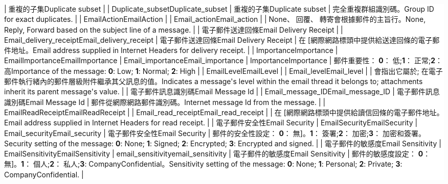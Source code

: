 | <span data-ttu-id="7a1cf-261">重複的子集</span><span class="sxs-lookup"><span data-stu-id="7a1cf-261">Duplicate subset</span></span> |  | <span data-ttu-id="7a1cf-262">Duplicate_subset</span><span class="sxs-lookup"><span data-stu-id="7a1cf-262">Duplicate_subset</span></span> | <span data-ttu-id="7a1cf-263">重複的子集</span><span class="sxs-lookup"><span data-stu-id="7a1cf-263">Duplicate subset</span></span> | <span data-ttu-id="7a1cf-264">完全重複群組識別碼。</span><span class="sxs-lookup"><span data-stu-id="7a1cf-264">Group ID for exact duplicates.</span></span> |
| <span data-ttu-id="7a1cf-265">EmailAction</span><span class="sxs-lookup"><span data-stu-id="7a1cf-265">EmailAction</span></span> |  | <span data-ttu-id="7a1cf-266">Email_action</span><span class="sxs-lookup"><span data-stu-id="7a1cf-266">Email_action</span></span> |  | <span data-ttu-id="7a1cf-267">None、 回覆、 轉寄會根據郵件的主旨行。</span><span class="sxs-lookup"><span data-stu-id="7a1cf-267">None, Reply, Forward based on the subject line of a message.</span></span> |
| <span data-ttu-id="7a1cf-268">電子郵件送達回條</span><span class="sxs-lookup"><span data-stu-id="7a1cf-268">Email Delivery Receipt</span></span> |  | <span data-ttu-id="7a1cf-269">Email_delivery_receipt</span><span class="sxs-lookup"><span data-stu-id="7a1cf-269">Email_delivery_receipt</span></span> | <span data-ttu-id="7a1cf-270">電子郵件送達回條</span><span class="sxs-lookup"><span data-stu-id="7a1cf-270">Email Delivery Receipt</span></span> | <span data-ttu-id="7a1cf-271">在 [網際網路標頭中提供給送達回條的電子郵件地址。</span><span class="sxs-lookup"><span data-stu-id="7a1cf-271">Email address supplied in Internet Headers for delivery receipt.</span></span> |
| <span data-ttu-id="7a1cf-272">Importance</span><span class="sxs-lookup"><span data-stu-id="7a1cf-272">Importance</span></span> | <span data-ttu-id="7a1cf-273">EmailImportance</span><span class="sxs-lookup"><span data-stu-id="7a1cf-273">EmailImportance</span></span> | <span data-ttu-id="7a1cf-274">Email_importance</span><span class="sxs-lookup"><span data-stu-id="7a1cf-274">Email_importance</span></span> | <span data-ttu-id="7a1cf-275">Importance</span><span class="sxs-lookup"><span data-stu-id="7a1cf-275">Importance</span></span> | <span data-ttu-id="7a1cf-276">郵件重要性： **0**： 低;**1**： 正常;**2**： 高</span><span class="sxs-lookup"><span data-stu-id="7a1cf-276">Importance of the message: **0**: Low; **1**: Normal; **2**: High</span></span> |
| <span data-ttu-id="7a1cf-277">EmailLevel</span><span class="sxs-lookup"><span data-stu-id="7a1cf-277">EmailLevel</span></span> |  | <span data-ttu-id="7a1cf-278">Email_level</span><span class="sxs-lookup"><span data-stu-id="7a1cf-278">Email_level</span></span> |  | <span data-ttu-id="7a1cf-279">會指出它屬於; 在電子郵件執行緒內的郵件層級附件繼承其父訊息的值。</span><span class="sxs-lookup"><span data-stu-id="7a1cf-279">Indicates a message's level within the email thread it belongs to; attachments inherit its parent message's value.</span></span> |
| <span data-ttu-id="7a1cf-280">電子郵件訊息識別碼</span><span class="sxs-lookup"><span data-stu-id="7a1cf-280">Email Message Id</span></span> |  | <span data-ttu-id="7a1cf-281">Email_message_ID</span><span class="sxs-lookup"><span data-stu-id="7a1cf-281">Email_message_ID</span></span> | <span data-ttu-id="7a1cf-282">電子郵件訊息識別碼</span><span class="sxs-lookup"><span data-stu-id="7a1cf-282">Email Message Id</span></span> | <span data-ttu-id="7a1cf-283">郵件從網際網路郵件識別碼。</span><span class="sxs-lookup"><span data-stu-id="7a1cf-283">Internet message Id from the message.</span></span> |
| <span data-ttu-id="7a1cf-284">EmailReadReceipt</span><span class="sxs-lookup"><span data-stu-id="7a1cf-284">EmailReadReceipt</span></span> |  | <span data-ttu-id="7a1cf-285">Email_read_receipt</span><span class="sxs-lookup"><span data-stu-id="7a1cf-285">Email_read_receipt</span></span> |  | <span data-ttu-id="7a1cf-286">在 [網際網路標頭中提供給讀信回條的電子郵件地址。</span><span class="sxs-lookup"><span data-stu-id="7a1cf-286">Email address supplied in Internet Headers for read receipt.</span></span> |
| <span data-ttu-id="7a1cf-287">電子郵件安全性</span><span class="sxs-lookup"><span data-stu-id="7a1cf-287">Email Security</span></span> | <span data-ttu-id="7a1cf-288">EmailSecurity</span><span class="sxs-lookup"><span data-stu-id="7a1cf-288">EmailSecurity</span></span> | <span data-ttu-id="7a1cf-289">Email_security</span><span class="sxs-lookup"><span data-stu-id="7a1cf-289">Email_security</span></span> | <span data-ttu-id="7a1cf-290">電子郵件安全性</span><span class="sxs-lookup"><span data-stu-id="7a1cf-290">Email Security</span></span> | <span data-ttu-id="7a1cf-291">郵件的安全性設定： **0**： 無]。**1**： 簽署;**2**： 加密;**3**： 加密和簽署。</span><span class="sxs-lookup"><span data-stu-id="7a1cf-291">Security setting of the message: **0**: None; **1**: Signed; **2**: Encrypted; **3**: Encrypted and signed.</span></span> |
| <span data-ttu-id="7a1cf-292">電子郵件的敏感度</span><span class="sxs-lookup"><span data-stu-id="7a1cf-292">Email Sensitivity</span></span> | <span data-ttu-id="7a1cf-293">EmailSensitivity</span><span class="sxs-lookup"><span data-stu-id="7a1cf-293">EmailSensitivity</span></span> | <span data-ttu-id="7a1cf-294">email_sensitivity</span><span class="sxs-lookup"><span data-stu-id="7a1cf-294">email_sensitivity</span></span> | <span data-ttu-id="7a1cf-295">電子郵件的敏感度</span><span class="sxs-lookup"><span data-stu-id="7a1cf-295">Email Sensitivity</span></span> | <span data-ttu-id="7a1cf-296">郵件的敏感度設定： **0**： 無]。**1**： 個人;**2**： 私人;**3**: CompanyConfidential。</span><span class="sxs-lookup"><span data-stu-id="7a1cf-296">Sensitivity setting of the message: **0**: None; **1**: Personal; **2**: Private; **3**: CompanyConfidential.</span></span> |